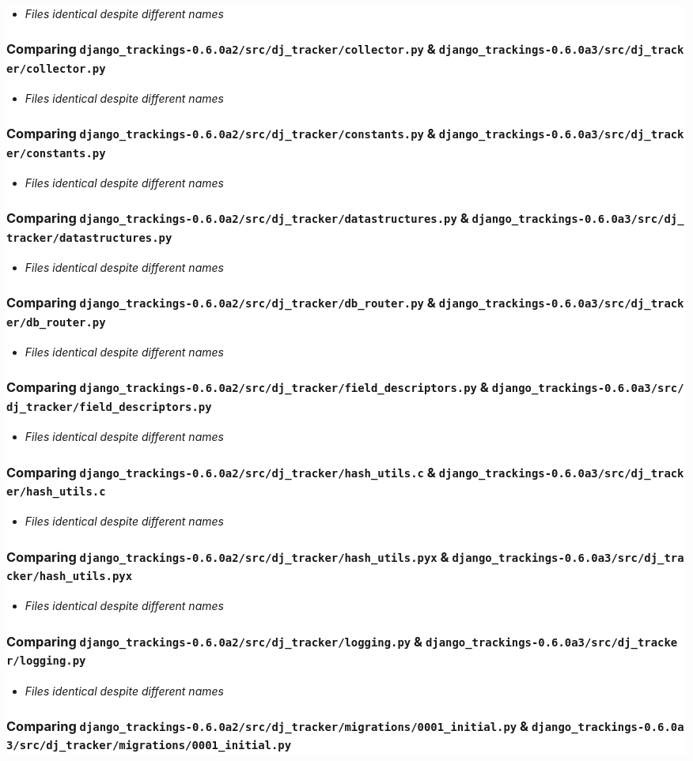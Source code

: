  * *Files identical despite different names*

### Comparing `django_trackings-0.6.0a2/src/dj_tracker/collector.py` & `django_trackings-0.6.0a3/src/dj_tracker/collector.py`

 * *Files identical despite different names*

### Comparing `django_trackings-0.6.0a2/src/dj_tracker/constants.py` & `django_trackings-0.6.0a3/src/dj_tracker/constants.py`

 * *Files identical despite different names*

### Comparing `django_trackings-0.6.0a2/src/dj_tracker/datastructures.py` & `django_trackings-0.6.0a3/src/dj_tracker/datastructures.py`

 * *Files identical despite different names*

### Comparing `django_trackings-0.6.0a2/src/dj_tracker/db_router.py` & `django_trackings-0.6.0a3/src/dj_tracker/db_router.py`

 * *Files identical despite different names*

### Comparing `django_trackings-0.6.0a2/src/dj_tracker/field_descriptors.py` & `django_trackings-0.6.0a3/src/dj_tracker/field_descriptors.py`

 * *Files identical despite different names*

### Comparing `django_trackings-0.6.0a2/src/dj_tracker/hash_utils.c` & `django_trackings-0.6.0a3/src/dj_tracker/hash_utils.c`

 * *Files identical despite different names*

### Comparing `django_trackings-0.6.0a2/src/dj_tracker/hash_utils.pyx` & `django_trackings-0.6.0a3/src/dj_tracker/hash_utils.pyx`

 * *Files identical despite different names*

### Comparing `django_trackings-0.6.0a2/src/dj_tracker/logging.py` & `django_trackings-0.6.0a3/src/dj_tracker/logging.py`

 * *Files identical despite different names*

### Comparing `django_trackings-0.6.0a2/src/dj_tracker/migrations/0001_initial.py` & `django_trackings-0.6.0a3/src/dj_tracker/migrations/0001_initial.py`
